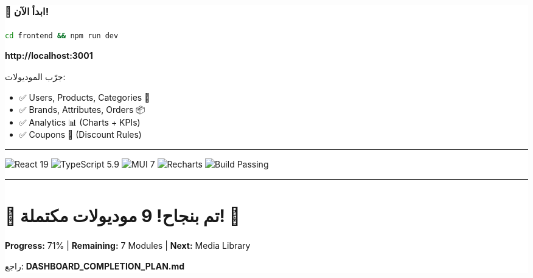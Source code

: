 
### 🚀 ابدأ الآن!

```bash
cd frontend && npm run dev
```

**http://localhost:3001**

جرّب الموديولات:
- ✅ Users, Products, Categories 🌳
- ✅ Brands, Attributes, Orders 📦
- ✅ Analytics 📊 (Charts + KPIs)
- ✅ Coupons 🎫 (Discount Rules)

---

![React 19](https://img.shields.io/badge/React-19-61DAFB?logo=react)
![TypeScript 5.9](https://img.shields.io/badge/TypeScript-5.9-3178C6?logo=typescript)
![MUI 7](https://img.shields.io/badge/MUI-7-007FFF?logo=mui)
![Recharts](https://img.shields.io/badge/Recharts-2.x-8884d8)
![Build Passing](https://img.shields.io/badge/Build-Passing-brightgreen)

---

# 🎊 تم بنجاح! 9 موديولات مكتملة! 🚀

**Progress:** 71% | **Remaining:** 7 Modules | **Next:** Media Library

راجع: **DASHBOARD_COMPLETION_PLAN.md**

</div>

